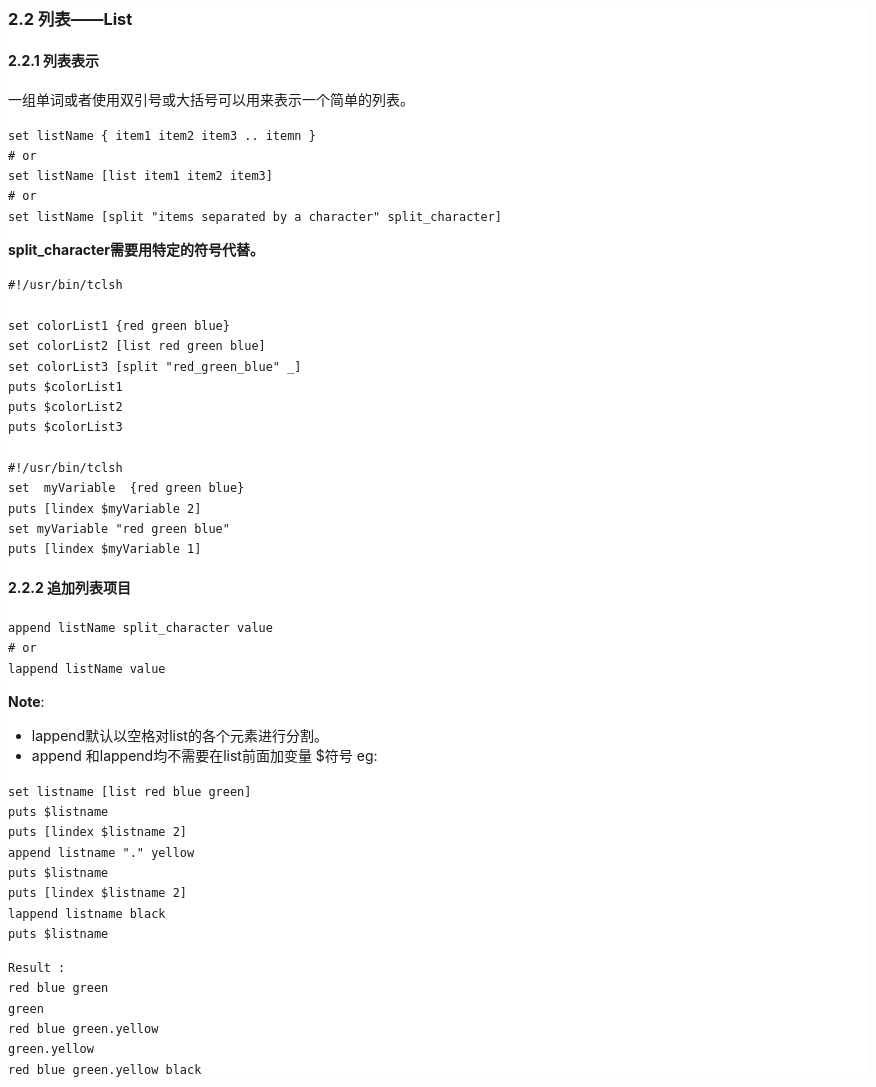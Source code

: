 ### 2.2 列表——List
#### 2.2.1 列表表示
一组单词或者使用双引号或大括号可以用来表示一个简单的列表。
```
set listName { item1 item2 item3 .. itemn }
# or
set listName [list item1 item2 item3]
# or 
set listName [split "items separated by a character" split_character]
```
**split_character需要用特定的符号代替。**
```
#!/usr/bin/tclsh

set colorList1 {red green blue}
set colorList2 [list red green blue]
set colorList3 [split "red_green_blue" _]
puts $colorList1
puts $colorList2
puts $colorList3

#!/usr/bin/tclsh
set  myVariable  {red green blue}
puts [lindex $myVariable 2]
set myVariable "red green blue"
puts [lindex $myVariable 1]
```

#### 2.2.2 追加列表项目
```
append listName split_character value
# or
lappend listName value
```		
**Note**:  
- lappend默认以空格对list的各个元素进行分割。
- append 和lappend均不需要在list前面加变量 $符号
eg:
```
set listname [list red blue green]
puts $listname
puts [lindex $listname 2]
append listname "." yellow
puts $listname
puts [lindex $listname 2]
lappend listname black
puts $listname
```
```
Result :
red blue green
green
red blue green.yellow
green.yellow
red blue green.yellow black
```
